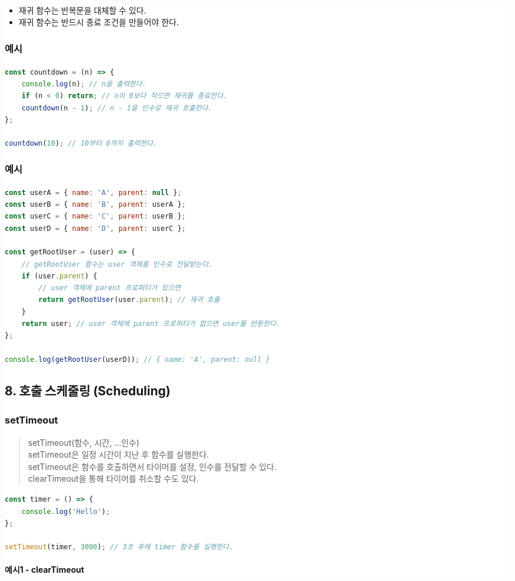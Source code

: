 -   재귀 함수는 반복문을 대체할 수 있다.
-   재귀 함수는 반드시 종료 조건을 만들어야 한다.

### 예시

```js
const countdown = (n) => {
    console.log(n); // n을 출력한다.
    if (n < 0) return; // n이 0보다 작으면 재귀를 종료한다.
    countdown(n - 1); // n - 1을 인수로 재귀 호출한다.
};

countdown(10); // 10부터 0까지 출력한다.
```

### 예시

```js
const userA = { name: 'A', parent: null };
const userB = { name: 'B', parent: userA };
const userC = { name: 'C', parent: userB };
const userD = { name: 'D', parent: userC };

const getRootUser = (user) => {
    // getRootUser 함수는 user 객체를 인수로 전달받는다.
    if (user.parent) {
        // user 객체에 parent 프로퍼티가 있으면
        return getRootUser(user.parent); // 재귀 호출
    }
    return user; // user 객체에 parent 프로퍼티가 없으면 user를 반환한다.
};

console.log(getRootUser(userD)); // { name: 'A', parent: null }
```

## 8\. 호출 스케줄링 (Scheduling)

### setTimeout

> setTimeout(함수, 시간, ...인수)  
> setTimeout은 일정 시간이 지난 후 함수를 실행한다.  
> setTimeout은 함수를 호출하면서 타이머를 설정, 인수를 전달할 수 있다.  
> clearTimeout을 통해 타이머를 취소할 수도 있다.

```js
const timer = () => {
    console.log('Hello');
};

setTimeout(timer, 3000); // 3초 후에 timer 함수를 실행한다.
```

#### 예시1 - clearTimeout
